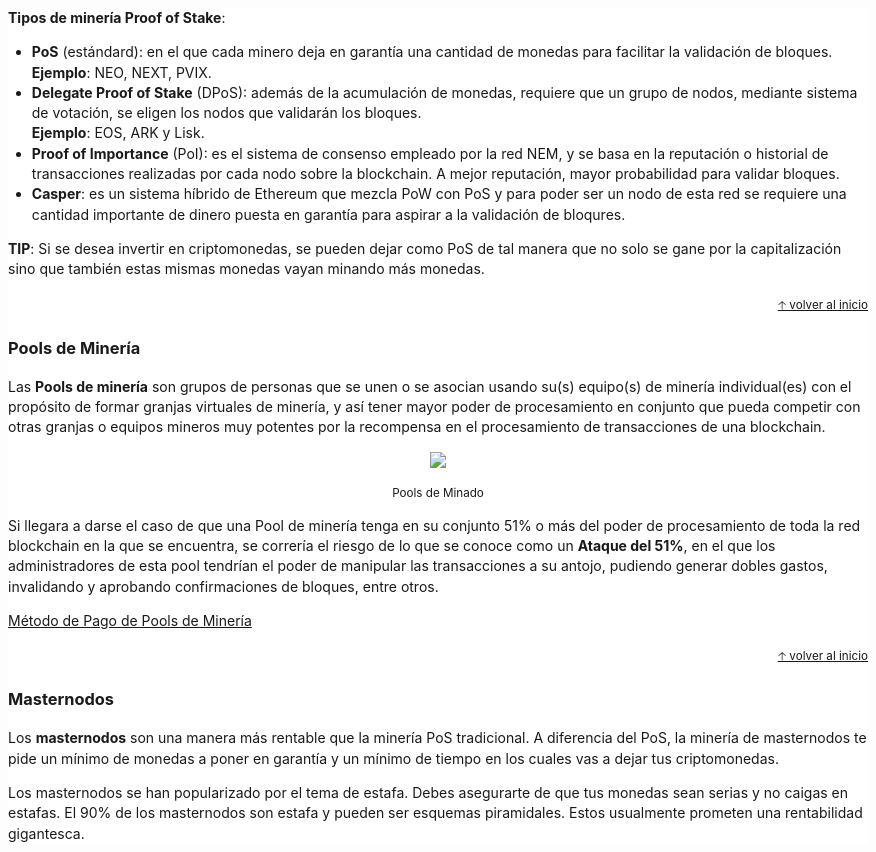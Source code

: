 **Tipos de minería Proof of Stake**:

* **PoS** (estándard): en el que cada minero deja en garantía una cantidad de monedas para facilitar la validación de bloques.  
**Ejemplo**: NEO, NEXT, PVIX.
* **Delegate Proof of Stake** (DPoS): además de la acumulación de monedas, requiere que un grupo de nodos, mediante sistema de votación, se eligen los nodos que validarán los bloques.  
**Ejemplo**: EOS, ARK y Lisk.
* **Proof of Importance** (PoI): es el sistema de consenso empleado por la red NEM, y se basa en la reputación o historial de transacciones realizadas por cada nodo sobre la blockchain. A mejor reputación, mayor probabilidad para validar bloques.
* **Casper**: es un sistema híbrido de Ethereum que mezcla PoW con PoS y para poder ser un nodo de esta red se requiere una cantidad importante de dinero puesta en garantía para aspirar a la validación de bloqures.

**TIP**: Si se desea invertir en criptomonedas, se pueden dejar como PoS de tal manera que no solo se gane por la capitalización sino que también estas mismas monedas vayan minando más monedas.

<div align="right">
  <small><a href="#tabla-de-contenido">🡡 volver al inicio</a></small>
</div>

### Pools de Minería

Las **Pools de minería** son grupos de personas que se unen o se asocian usando su(s) equipo(s) de minería individual(es) con el propósito de formar granjas virtuales de minería, y así tener mayor poder de procesamiento en conjunto que pueda competir con otras granjas o equipos mineros muy potentes por la recompensa en el procesamiento de transacciones de una blockchain.

<div align="center">
  <img src="img/pools-minado.png">
  <small><p>Pools de Minado</p></small>
</div>

Si llegara a darse el caso de que una Pool de minería tenga en su conjunto 51% o más del poder de procesamiento de toda la red blockchain en la que se encuentra, se correría el riesgo de lo que se conoce como un **Ataque del 51%**, en el que los administradores de esta pool tendrían el poder de manipular las transacciones a su antojo, pudiendo generar dobles gastos, invalidando y aprobando confirmaciones de bloques, entre otros.

[Método de Pago de Pools de Minería](http://lascriptomonedas.com/recursos/preguntas-frecuentes/item/59-metodos-de-pago-de-las-piscinas-de-minado)

<div align="right">
  <small><a href="#tabla-de-contenido">🡡 volver al inicio</a></small>
</div>

### Masternodos

Los **masternodos** son una manera más rentable que la minería PoS tradicional. A diferencia del PoS, la minería de masternodos te pide un mínimo de monedas a poner en garantía y un mínimo de tiempo en los cuales vas a dejar tus criptomonedas.

Los masternodos se han popularizado por el tema de estafa. Debes asegurarte de que tus monedas sean serias y no caigas en estafas. El 90% de los masternodos son estafa y pueden ser esquemas piramidales. Estos usualmente prometen una rentabilidad gigantesca.
